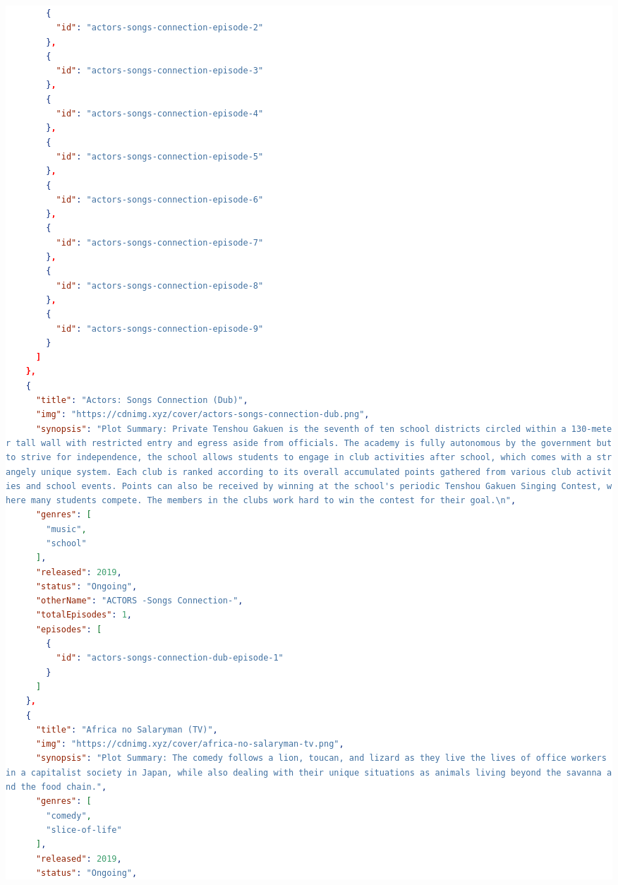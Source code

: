 ```json
        {
          "id": "actors-songs-connection-episode-2"
        },
        {
          "id": "actors-songs-connection-episode-3"
        },
        {
          "id": "actors-songs-connection-episode-4"
        },
        {
          "id": "actors-songs-connection-episode-5"
        },
        {
          "id": "actors-songs-connection-episode-6"
        },
        {
          "id": "actors-songs-connection-episode-7"
        },
        {
          "id": "actors-songs-connection-episode-8"
        },
        {
          "id": "actors-songs-connection-episode-9"
        }
      ]
    },
    {
      "title": "Actors: Songs Connection (Dub)",
      "img": "https://cdnimg.xyz/cover/actors-songs-connection-dub.png",
      "synopsis": "Plot Summary: Private Tenshou Gakuen is the seventh of ten school districts circled within a 130-meter tall wall with restricted entry and egress aside from officials. The academy is fully autonomous by the government but to strive for independence, the school allows students to engage in club activities after school, which comes with a strangely unique system. Each club is ranked according to its overall accumulated points gathered from various club activities and school events. Points can also be received by winning at the school's periodic Tenshou Gakuen Singing Contest, where many students compete. The members in the clubs work hard to win the contest for their goal.\n",
      "genres": [
        "music",
        "school"
      ],
      "released": 2019,
      "status": "Ongoing",
      "otherName": "ACTORS -Songs Connection-",
      "totalEpisodes": 1,
      "episodes": [
        {
          "id": "actors-songs-connection-dub-episode-1"
        }
      ]
    },
    {
      "title": "Africa no Salaryman (TV)",
      "img": "https://cdnimg.xyz/cover/africa-no-salaryman-tv.png",
      "synopsis": "Plot Summary: The comedy follows a lion, toucan, and lizard as they live the lives of office workers in a capitalist society in Japan, while also dealing with their unique situations as animals living beyond the savanna and the food chain.",
      "genres": [
        "comedy",
        "slice-of-life"
      ],
      "released": 2019,
      "status": "Ongoing",
```
